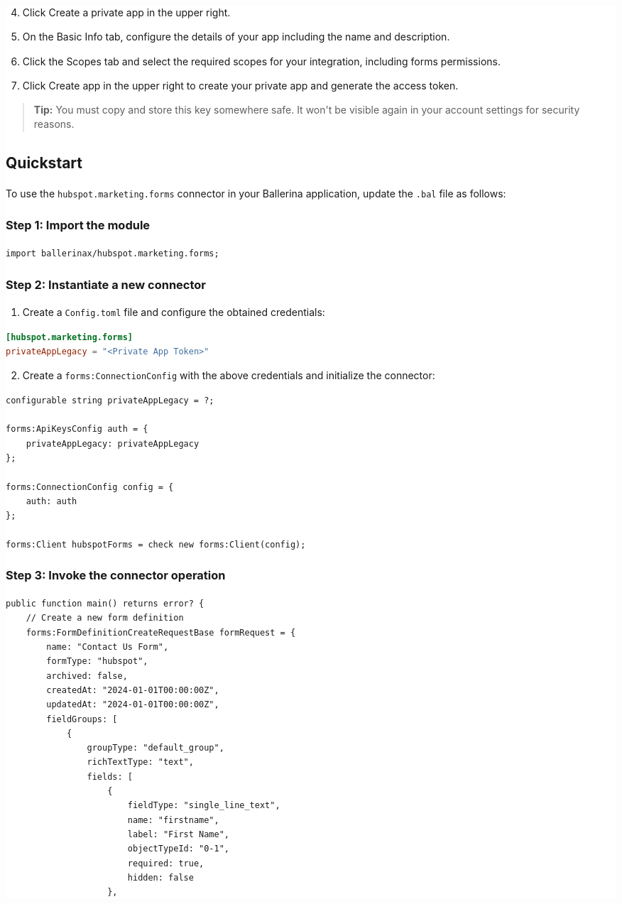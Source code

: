 4. Click Create a private app in the upper right.

5. On the Basic Info tab, configure the details of your app including the name and description.

6. Click the Scopes tab and select the required scopes for your integration, including forms permissions.

7. Click Create app in the upper right to create your private app and generate the access token.

> **Tip:** You must copy and store this key somewhere safe. It won't be visible again in your account settings for security reasons.
## Quickstart

To use the `hubspot.marketing.forms` connector in your Ballerina application, update the `.bal` file as follows:

### Step 1: Import the module
```ballerina
import ballerinax/hubspot.marketing.forms;
```

### Step 2: Instantiate a new connector
1. Create a `Config.toml` file and configure the obtained credentials:
```toml
[hubspot.marketing.forms]
privateAppLegacy = "<Private App Token>"
```

2. Create a `forms:ConnectionConfig` with the above credentials and initialize the connector:
```ballerina
configurable string privateAppLegacy = ?;

forms:ApiKeysConfig auth = {
    privateAppLegacy: privateAppLegacy
};

forms:ConnectionConfig config = {
    auth: auth
};

forms:Client hubspotForms = check new forms:Client(config);
```

### Step 3: Invoke the connector operation
```ballerina
public function main() returns error? {
    // Create a new form definition
    forms:FormDefinitionCreateRequestBase formRequest = {
        name: "Contact Us Form",
        formType: "hubspot",
        archived: false,
        createdAt: "2024-01-01T00:00:00Z",
        updatedAt: "2024-01-01T00:00:00Z",
        fieldGroups: [
            {
                groupType: "default_group",
                richTextType: "text",
                fields: [
                    {
                        fieldType: "single_line_text",
                        name: "firstname",
                        label: "First Name",
                        objectTypeId: "0-1",
                        required: true,
                        hidden: false
                    },
```